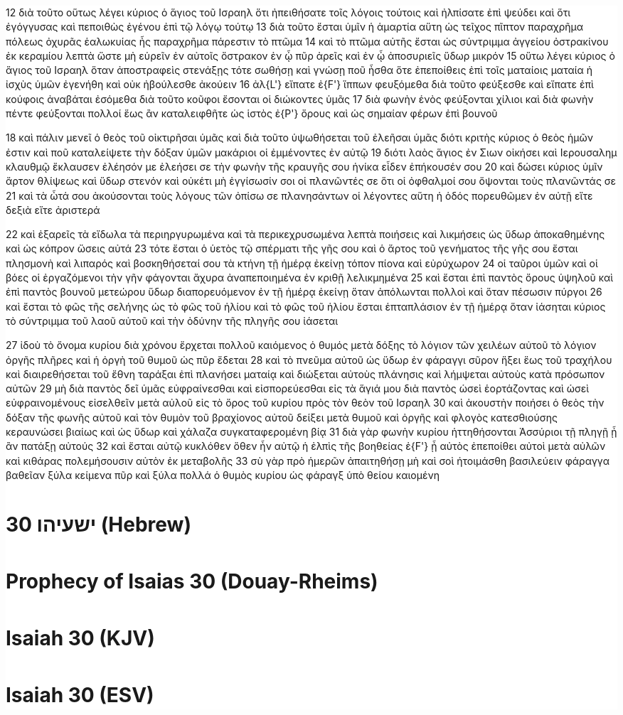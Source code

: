 12 διὰ τοῦτο οὕτως λέγει κύριος ὁ ἅγιος τοῦ Ισραηλ ὅτι ἠπειθήσατε τοῖς λόγοις τούτοις καὶ ἠλπίσατε ἐπὶ ψεύδει καὶ ὅτι ἐγόγγυσας καὶ πεποιθὼς ἐγένου ἐπὶ τῷ λόγῳ τούτῳ
13 διὰ τοῦτο ἔσται ὑμῖν ἡ ἁμαρτία αὕτη ὡς τεῖχος πῖπτον παραχρῆμα πόλεως ὀχυρᾶς ἑαλωκυίας ἧς παραχρῆμα πάρεστιν τὸ πτῶμα
14 καὶ τὸ πτῶμα αὐτῆς ἔσται ὡς σύντριμμα ἀγγείου ὀστρακίνου ἐκ κεραμίου λεπτὰ ὥστε μὴ εὑρεῖν ἐν αὐτοῖς ὄστρακον ἐν ᾧ πῦρ ἀρεῖς καὶ ἐν ᾧ ἀποσυριεῖς ὕδωρ μικρόν
15 οὕτω λέγει κύριος ὁ ἅγιος τοῦ Ισραηλ ὅταν ἀποστραφεὶς στενάξῃς τότε σωθήσῃ καὶ γνώσῃ ποῦ ἦσθα ὅτε ἐπεποίθεις ἐπὶ τοῖς ματαίοις ματαία ἡ ἰσχὺς ὑμῶν ἐγενήθη καὶ οὐκ ἠβούλεσθε ἀκούειν
16 ἀλ{L'} εἴπατε ἐ{F'} ἵππων φευξόμεθα διὰ τοῦτο φεύξεσθε καὶ εἴπατε ἐπὶ κούφοις ἀναβάται ἐσόμεθα διὰ τοῦτο κοῦφοι ἔσονται οἱ διώκοντες ὑμᾶς
17 διὰ φωνὴν ἑνὸς φεύξονται χίλιοι καὶ διὰ φωνὴν πέντε φεύξονται πολλοί ἕως ἂν καταλειφθῆτε ὡς ἱστὸς ἐ{P'} ὄρους καὶ ὡς σημαίαν φέρων ἐπὶ βουνοῦ

18 καὶ πάλιν μενεῖ ὁ θεὸς τοῦ οἰκτιρῆσαι ὑμᾶς καὶ διὰ τοῦτο ὑψωθήσεται τοῦ ἐλεῆσαι ὑμᾶς διότι κριτὴς κύριος ὁ θεὸς ἡμῶν ἐστιν καὶ ποῦ καταλείψετε τὴν δόξαν ὑμῶν μακάριοι οἱ ἐμμένοντες ἐν αὐτῷ
19 διότι λαὸς ἅγιος ἐν Σιων οἰκήσει καὶ Ιερουσαλημ κλαυθμῷ ἔκλαυσεν ἐλέησόν με ἐλεήσει σε τὴν φωνὴν τῆς κραυγῆς σου ἡνίκα εἶδεν ἐπήκουσέν σου
20 καὶ δώσει κύριος ὑμῖν ἄρτον θλίψεως καὶ ὕδωρ στενόν καὶ οὐκέτι μὴ ἐγγίσωσίν σοι οἱ πλανῶντές σε ὅτι οἱ ὀφθαλμοί σου ὄψονται τοὺς πλανῶντάς σε
21 καὶ τὰ ὦτά σου ἀκούσονται τοὺς λόγους τῶν ὀπίσω σε πλανησάντων οἱ λέγοντες αὕτη ἡ ὁδός πορευθῶμεν ἐν αὐτῇ εἴτε δεξιὰ εἴτε ἀριστερά

22 καὶ ἐξαρεῖς τὰ εἴδωλα τὰ περιηργυρωμένα καὶ τὰ περικεχρυσωμένα λεπτὰ ποιήσεις καὶ λικμήσεις ὡς ὕδωρ ἀποκαθημένης καὶ ὡς κόπρον ὤσεις αὐτά
23 τότε ἔσται ὁ ὑετὸς τῷ σπέρματι τῆς γῆς σου καὶ ὁ ἄρτος τοῦ γενήματος τῆς γῆς σου ἔσται πλησμονὴ καὶ λιπαρός καὶ βοσκηθήσεταί σου τὰ κτήνη τῇ ἡμέρᾳ ἐκείνῃ τόπον πίονα καὶ εὐρύχωρον
24 οἱ ταῦροι ὑμῶν καὶ οἱ βόες οἱ ἐργαζόμενοι τὴν γῆν φάγονται ἄχυρα ἀναπεποιημένα ἐν κριθῇ λελικμημένα
25 καὶ ἔσται ἐπὶ παντὸς ὄρους ὑψηλοῦ καὶ ἐπὶ παντὸς βουνοῦ μετεώρου ὕδωρ διαπορευόμενον ἐν τῇ ἡμέρᾳ ἐκείνῃ ὅταν ἀπόλωνται πολλοὶ καὶ ὅταν πέσωσιν πύργοι
26 καὶ ἔσται τὸ φῶς τῆς σελήνης ὡς τὸ φῶς τοῦ ἡλίου καὶ τὸ φῶς τοῦ ἡλίου ἔσται ἑπταπλάσιον ἐν τῇ ἡμέρᾳ ὅταν ἰάσηται κύριος τὸ σύντριμμα τοῦ λαοῦ αὐτοῦ καὶ τὴν ὀδύνην τῆς πληγῆς σου ἰάσεται

27 ἰδοὺ τὸ ὄνομα κυρίου διὰ χρόνου ἔρχεται πολλοῦ καιόμενος ὁ θυμός μετὰ δόξης τὸ λόγιον τῶν χειλέων αὐτοῦ τὸ λόγιον ὀργῆς πλῆρες καὶ ἡ ὀργὴ τοῦ θυμοῦ ὡς πῦρ ἔδεται
28 καὶ τὸ πνεῦμα αὐτοῦ ὡς ὕδωρ ἐν φάραγγι σῦρον ἥξει ἕως τοῦ τραχήλου καὶ διαιρεθήσεται τοῦ ἔθνη ταράξαι ἐπὶ πλανήσει ματαίᾳ καὶ διώξεται αὐτοὺς πλάνησις καὶ λήμψεται αὐτοὺς κατὰ πρόσωπον αὐτῶν
29 μὴ διὰ παντὸς δεῖ ὑμᾶς εὐφραίνεσθαι καὶ εἰσπορεύεσθαι εἰς τὰ ἅγιά μου διὰ παντὸς ὡσεὶ ἑορτάζοντας καὶ ὡσεὶ εὐφραινομένους εἰσελθεῖν μετὰ αὐλοῦ εἰς τὸ ὄρος τοῦ κυρίου πρὸς τὸν θεὸν τοῦ Ισραηλ
30 καὶ ἀκουστὴν ποιήσει ὁ θεὸς τὴν δόξαν τῆς φωνῆς αὐτοῦ καὶ τὸν θυμὸν τοῦ βραχίονος αὐτοῦ δείξει μετὰ θυμοῦ καὶ ὀργῆς καὶ φλογὸς κατεσθιούσης κεραυνώσει βιαίως καὶ ὡς ὕδωρ καὶ χάλαζα συγκαταφερομένη βίᾳ
31 διὰ γὰρ φωνὴν κυρίου ἡττηθήσονται Ἀσσύριοι τῇ πληγῇ ᾗ ἂν πατάξῃ αὐτούς
32 καὶ ἔσται αὐτῷ κυκλόθεν ὅθεν ἦν αὐτῷ ἡ ἐλπὶς τῆς βοηθείας ἐ{F'} ᾗ αὐτὸς ἐπεποίθει αὐτοὶ μετὰ αὐλῶν καὶ κιθάρας πολεμήσουσιν αὐτὸν ἐκ μεταβολῆς
33 σὺ γὰρ πρὸ ἡμερῶν ἀπαιτηθήσῃ μὴ καὶ σοὶ ἡτοιμάσθη βασιλεύειν φάραγγα βαθεῖαν ξύλα κείμενα πῦρ καὶ ξύλα πολλά ὁ θυμὸς κυρίου ὡς φάραγξ ὑπὸ θείου καιομένη


# 30 ישעיהו (Hebrew)


# Prophecy of Isaias 30 (Douay-Rheims)


# Isaiah 30 (KJV)


# Isaiah 30 (ESV)

